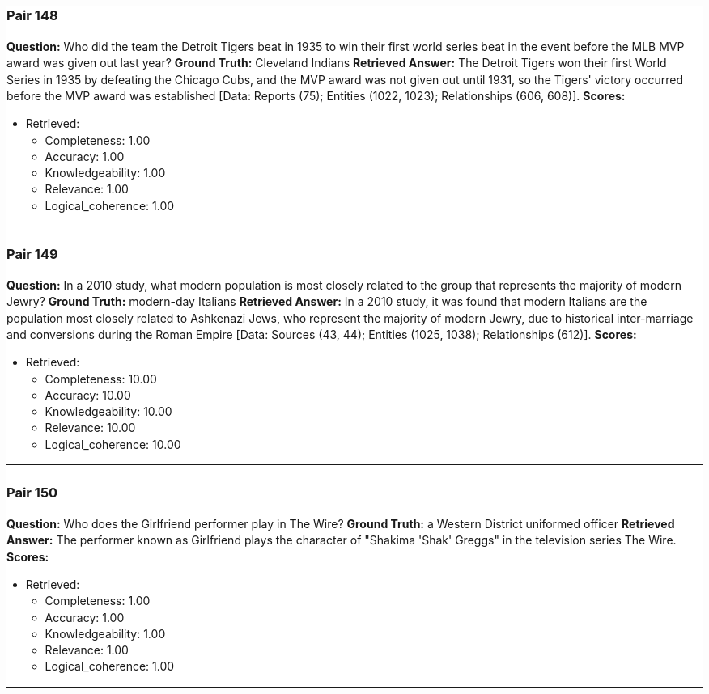
### Pair 148
**Question:** Who did the team the Detroit Tigers beat in 1935 to win their first world series beat in the event before the MLB MVP award was given out last year?
**Ground Truth:** Cleveland Indians
**Retrieved Answer:** The Detroit Tigers won their first World Series in 1935 by defeating the Chicago Cubs, and the MVP award was not given out until 1931, so the Tigers' victory occurred before the MVP award was established [Data: Reports (75); Entities (1022, 1023); Relationships (606, 608)].
**Scores:**
- Retrieved:
  - Completeness: 1.00
  - Accuracy: 1.00
  - Knowledgeability: 1.00
  - Relevance: 1.00
  - Logical_coherence: 1.00

---

### Pair 149
**Question:** In a 2010 study, what modern population is most closely related to the group that represents the majority of modern Jewry?
**Ground Truth:** modern-day Italians
**Retrieved Answer:** In a 2010 study, it was found that modern Italians are the population most closely related to Ashkenazi Jews, who represent the majority of modern Jewry, due to historical inter-marriage and conversions during the Roman Empire [Data: Sources (43, 44); Entities (1025, 1038); Relationships (612)].
**Scores:**
- Retrieved:
  - Completeness: 10.00
  - Accuracy: 10.00
  - Knowledgeability: 10.00
  - Relevance: 10.00
  - Logical_coherence: 10.00

---

### Pair 150
**Question:** Who does the Girlfriend performer play in The Wire?
**Ground Truth:** a Western District uniformed officer
**Retrieved Answer:** The performer known as Girlfriend plays the character of "Shakima 'Shak' Greggs" in the television series The Wire.
**Scores:**
- Retrieved:
  - Completeness: 1.00
  - Accuracy: 1.00
  - Knowledgeability: 1.00
  - Relevance: 1.00
  - Logical_coherence: 1.00

---

